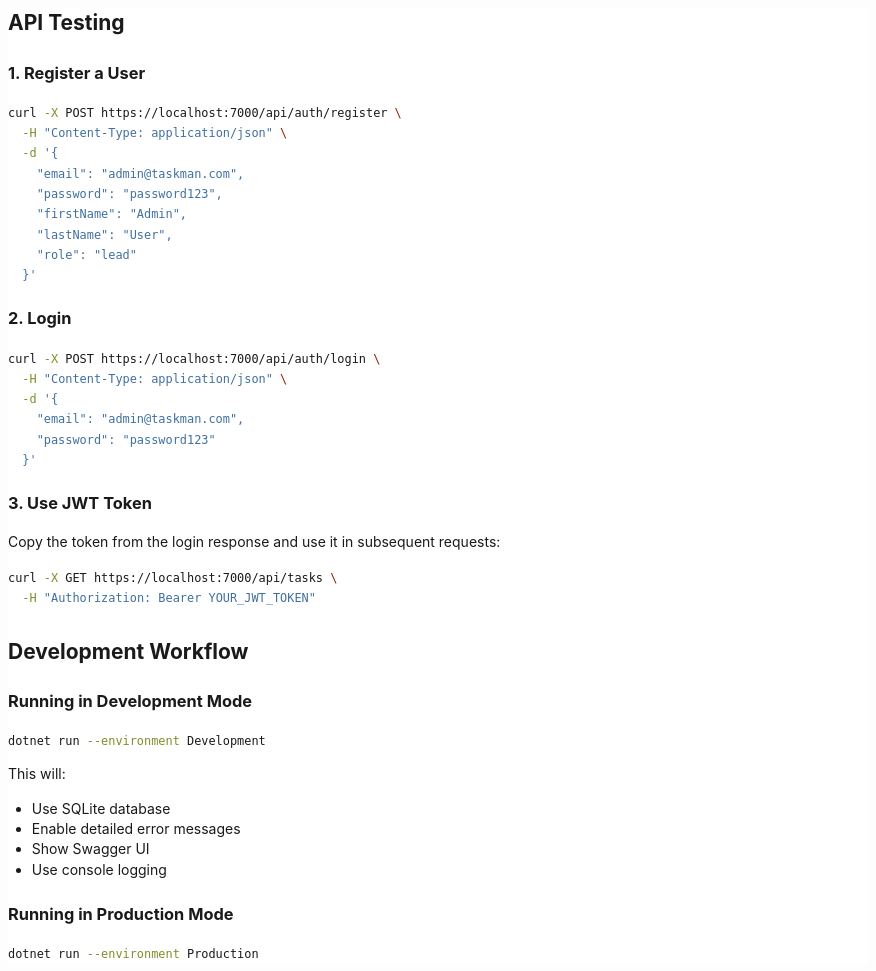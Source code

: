 ## API Testing

### 1. Register a User

```bash
curl -X POST https://localhost:7000/api/auth/register \
  -H "Content-Type: application/json" \
  -d '{
    "email": "admin@taskman.com",
    "password": "password123",
    "firstName": "Admin",
    "lastName": "User",
    "role": "lead"
  }'
```

### 2. Login

```bash
curl -X POST https://localhost:7000/api/auth/login \
  -H "Content-Type: application/json" \
  -d '{
    "email": "admin@taskman.com",
    "password": "password123"
  }'
```

### 3. Use JWT Token

Copy the token from the login response and use it in subsequent requests:

```bash
curl -X GET https://localhost:7000/api/tasks \
  -H "Authorization: Bearer YOUR_JWT_TOKEN"
```

## Development Workflow

### Running in Development Mode

```bash
dotnet run --environment Development
```

This will:
- Use SQLite database
- Enable detailed error messages
- Show Swagger UI
- Use console logging

### Running in Production Mode

```bash
dotnet run --environment Production
```
